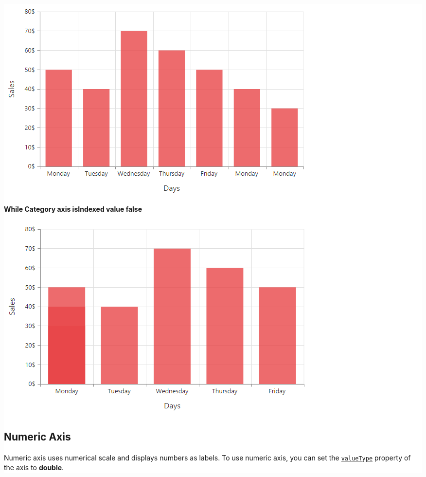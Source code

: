![Indexed](/js/Chart/Axis_images/Axis_img50.png)

**While Category axis isIndexed value false**

![IndexedFalse](/js/Chart/Axis_images/Axis_img51.png)


## Numeric Axis 

Numeric axis uses numerical scale and displays numbers as labels. To use numeric axis, you can set the [`valueType`](../api/ejchart#members:primaryxaxis-valuetype) property of the axis to **double**. 
